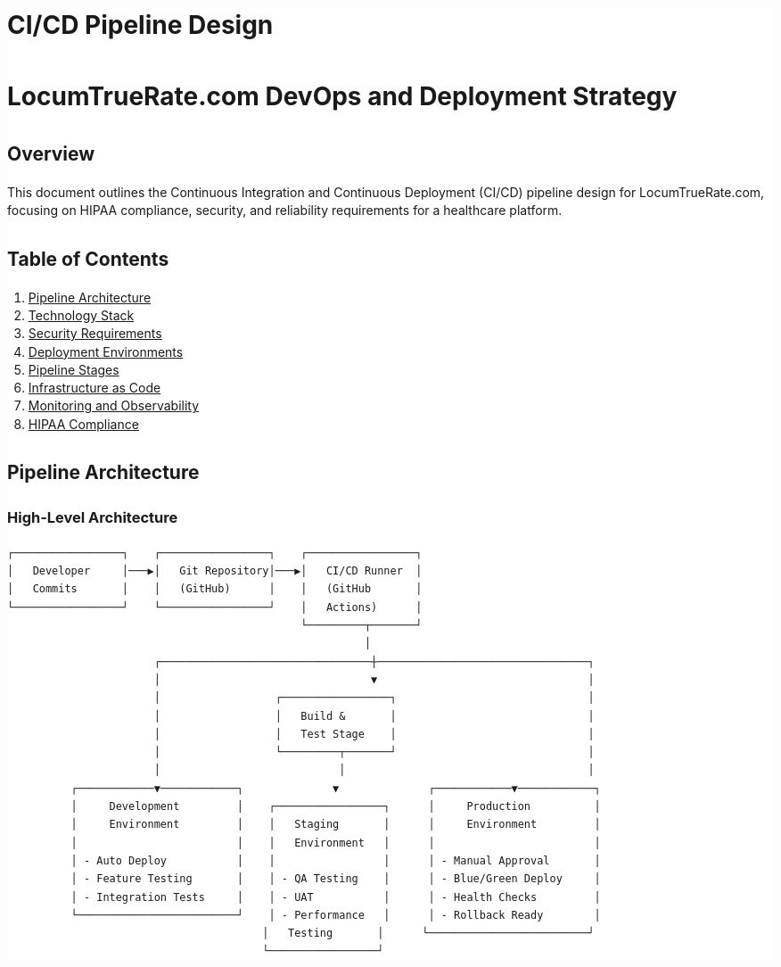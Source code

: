 # CI/CD Pipeline Design
# LocumTrueRate.com DevOps and Deployment Strategy

## Overview

This document outlines the Continuous Integration and Continuous Deployment (CI/CD) pipeline design for LocumTrueRate.com, focusing on HIPAA compliance, security, and reliability requirements for a healthcare platform.

## Table of Contents

1. [Pipeline Architecture](#pipeline-architecture)
2. [Technology Stack](#technology-stack)
3. [Security Requirements](#security-requirements)
4. [Deployment Environments](#deployment-environments)
5. [Pipeline Stages](#pipeline-stages)
6. [Infrastructure as Code](#infrastructure-as-code)
7. [Monitoring and Observability](#monitoring-and-observability)
8. [HIPAA Compliance](#hipaa-compliance)

## Pipeline Architecture

### High-Level Architecture

```
┌─────────────────┐    ┌─────────────────┐    ┌─────────────────┐
│   Developer     │───▶│   Git Repository│───▶│   CI/CD Runner  │
│   Commits       │    │   (GitHub)      │    │   (GitHub       │
└─────────────────┘    └─────────────────┘    │   Actions)      │
                                              └─────────┬───────┘
                                                        │
                       ┌─────────────────────────────────┼─────────────────────────────────┐
                       │                                 ▼                                 │
                       │                  ┌─────────────────┐                              │
                       │                  │   Build &       │                              │
                       │                  │   Test Stage    │                              │
                       │                  └─────────┬───────┘                              │
                       │                            │                                      │
          ┌────────────▼────────────┐              ▼              ┌────────────▼────────────┐
          │     Development         │    ┌─────────────────┐      │     Production          │
          │     Environment         │    │   Staging       │      │     Environment         │
          │                         │    │   Environment   │      │                         │
          │ - Auto Deploy           │    │                 │      │ - Manual Approval       │
          │ - Feature Testing       │    │ - QA Testing    │      │ - Blue/Green Deploy     │
          │ - Integration Tests     │    │ - UAT           │      │ - Health Checks         │
          └─────────────────────────┘    │ - Performance   │      │ - Rollback Ready        │
                                        │   Testing       │      └─────────────────────────┘
                                        └─────────────────┘
```
